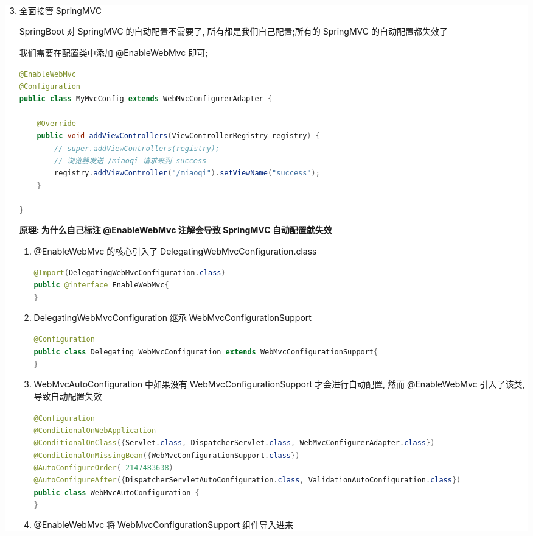 3. 全面接管 SpringMVC

    SpringBoot 对 SpringMVC 的自动配置不需要了, 所有都是我们自己配置;所有的 SpringMVC 的自动配置都失效了

    我们需要在配置类中添加 @EnableWebMvc 即可;

    ```java
    @EnableWebMvc
    @Configuration
    public class MyMvcConfig extends WebMvcConfigurerAdapter {
        
        @Override
        public void addViewControllers(ViewControllerRegistry registry) {
            // super.addViewControllers(registry);
            // 浏览器发送 /miaoqi 请求来到 success
            registry.addViewController("/miaoqi").setViewName("success");
        }
        
    }
    ```
    
    **原理: 为什么自己标注 @EnableWebMvc 注解会导致 SpringMVC 自动配置就失效**
    
    1. @EnableWebMvc 的核心引入了 DelegatingWebMvcConfiguration.class
    
        ```java
        @Import(DelegatingWebMvcConfiguration.class)
        public @interface EnableWebMvc{
        }
        ```
    
        
    
    2. DelegatingWebMvcConfiguration 继承 WebMvcConfigurationSupport
    
        ```java
        @Configuration
        public class Delegating WebMvcConfiguration extends WebMvcConfigurationSupport{
        }
        ```
    
        
    
    3. WebMvcAutoConfiguration 中如果没有 WebMvcConfigurationSupport 才会进行自动配置, 然而 @EnableWebMvc 引入了该类, 导致自动配置失效
    
        ```java
        @Configuration
        @ConditionalOnWebApplication
        @ConditionalOnClass({Servlet.class, DispatcherServlet.class, WebMvcConfigurerAdapter.class})
        @ConditionalOnMissingBean({WebMvcConfigurationSupport.class})
        @AutoConfigureOrder(-2147483638)
        @AutoConfigureAfter({DispatcherServletAutoConfiguration.class, ValidationAutoConfiguration.class})
        public class WebMvcAutoConfiguration {
        }
        ```
    
    4. @EnableWebMvc 将 WebMvcConfigurationSupport 组件导入进来
    